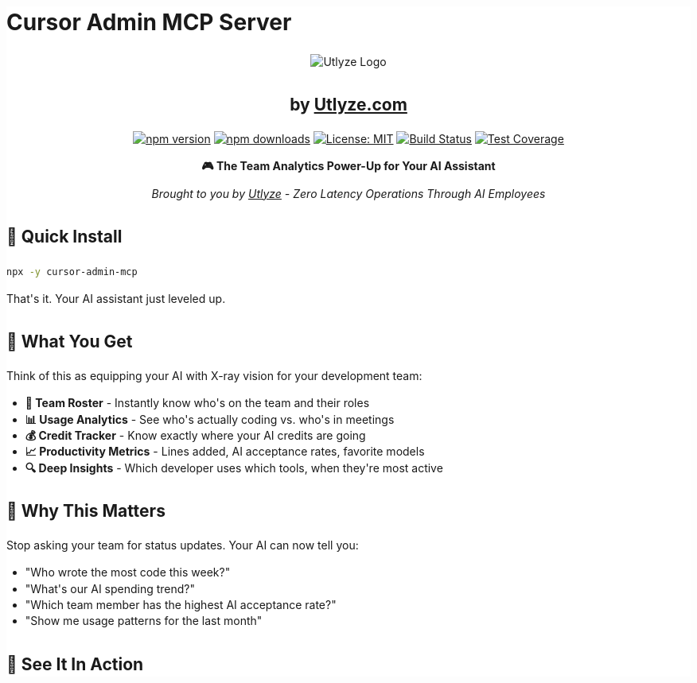 # Cursor Admin MCP Server

<div align="center">
  
  <img src="assets/utlyze-logo.png" alt="Utlyze Logo" width="300">
  
  ## by [Utlyze.com](https://utlyze.com)
  
  [![npm version](https://img.shields.io/npm/v/cursor-admin-mcp.svg)](https://www.npmjs.com/package/cursor-admin-mcp)
  [![npm downloads](https://img.shields.io/npm/dm/cursor-admin-mcp.svg)](https://www.npmjs.com/package/cursor-admin-mcp)
  [![License: MIT](https://img.shields.io/badge/License-MIT-yellow.svg)](https://opensource.org/licenses/MIT)
  [![Build Status](https://github.com/h3ro-dev/cursor-admin-mcp/workflows/CI/badge.svg)](https://github.com/h3ro-dev/cursor-admin-mcp/actions)
  [![Test Coverage](https://img.shields.io/badge/coverage-100%25-brightgreen.svg)](./coverage)
  
  **🎮 The Team Analytics Power-Up for Your AI Assistant**
  
  *Brought to you by [Utlyze](https://utlyze.com) - Zero Latency Operations Through AI Employees*
  
</div>

## 🚀 Quick Install

```bash
npx -y cursor-admin-mcp
```

That's it. Your AI assistant just leveled up.

## 🎯 What You Get

Think of this as equipping your AI with X-ray vision for your development team:

- **🏢 Team Roster** - Instantly know who's on the team and their roles
- **📊 Usage Analytics** - See who's actually coding vs. who's in meetings
- **💰 Credit Tracker** - Know exactly where your AI credits are going
- **📈 Productivity Metrics** - Lines added, AI acceptance rates, favorite models
- **🔍 Deep Insights** - Which developer uses which tools, when they're most active

## 💪 Why This Matters

Stop asking your team for status updates. Your AI can now tell you:
- "Who wrote the most code this week?"
- "What's our AI spending trend?"
- "Which team member has the highest AI acceptance rate?"
- "Show me usage patterns for the last month"

## 📸 See It In Action
